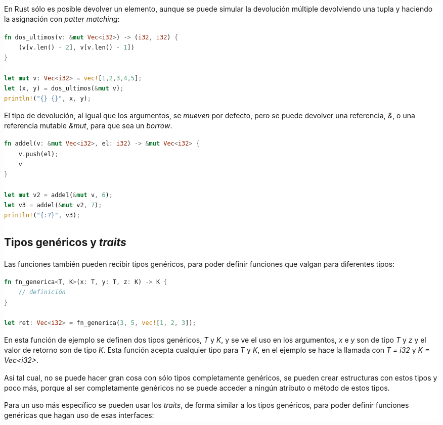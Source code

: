 En Rust sólo es posible devolver un elemento, aunque se puede simular la
devolución múltiple devolviendo una tupla y haciendo la asignación con
*patter matching*:

```rust
fn dos_ultimos(v: &mut Vec<i32>) -> (i32, i32) {
    (v[v.len() - 2], v[v.len() - 1])
}

let mut v: Vec<i32> = vec![1,2,3,4,5];
let (x, y) = dos_ultimos(&mut v);
println!("{} {}", x, y);
```

El tipo de devolución, al igual que los argumentos, se *mueven* por
defecto, pero se puede devolver una referencia, *&*, o una referencia
mutable *&mut*, para que sea un *borrow*.

```rust
fn addel(v: &mut Vec<i32>, el: i32) -> &mut Vec<i32> {
    v.push(el);
    v
}

let mut v2 = addel(&mut v, 6);
let v3 = addel(&mut v2, 7);
println!("{:?}", v3);
```

## Tipos genéricos y *traits*

Las funciones también pueden recibir tipos genéricos, para poder definir
funciones que valgan para diferentes tipos:

```rust
fn fn_generica<T, K>(x: T, y: T, z: K) -> K {
    // definición
}

let ret: Vec<i32> = fn_generica(3, 5, vec![1, 2, 3]);
```

En esta función de ejemplo se definen dos tipos genéricos, *T* y *K*, y se
ve el uso en los argumentos, *x* e *y* son de tipo *T* y *z* y el valor de
retorno son de tipo *K*. Esta función acepta cualquier tipo para *T* y *K*,
en el ejemplo se hace la llamada con *T = i32* y *K = Vec&lt;i32>*.

Así tal cual, no se puede hacer gran cosa con sólo tipos completamente
genéricos, se pueden crear estructuras con estos tipos y poco más, porque
al ser completamente genéricos no se puede acceder a ningún atributo o
método de estos tipos.

Para un uso más específico se pueden usar los *traits*, de forma similar a
los tipos genéricos, para poder definir funciones genéricas que hagan uso
de esas interfaces:


[1]: https://doc.rust-lang.org/book/functions.html
[2]: https://doc.rust-lang.org/book/closures.html
[3]: https://doc.rust-lang.org/book/closures.html#returning-closures